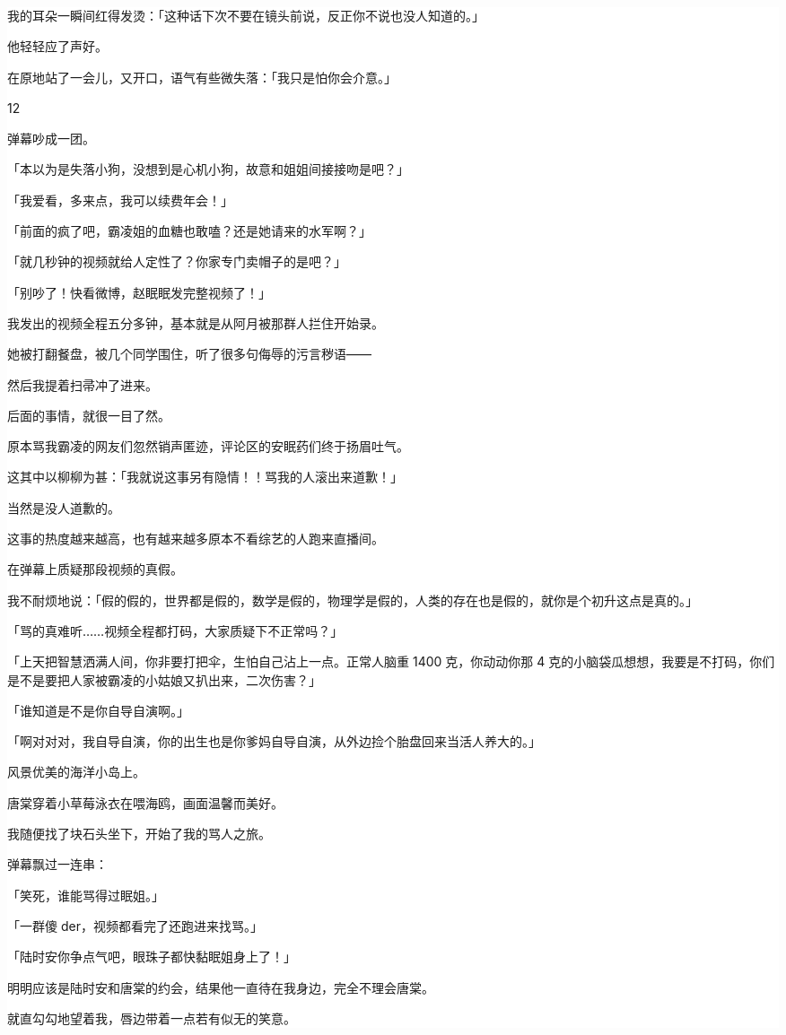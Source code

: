 我的耳朵一瞬间红得发烫：「这种话下次不要在镜头前说，反正你不说也没人知道的。」

他轻轻应了声好。

在原地站了一会儿，又开口，语气有些微失落：「我只是怕你会介意。」

12

弹幕吵成一团。

「本以为是失落小狗，没想到是心机小狗，故意和姐姐间接接吻是吧？」

「我爱看，多来点，我可以续费年会！」

「前面的疯了吧，霸凌姐的血糖也敢嗑？还是她请来的水军啊？」

「就几秒钟的视频就给人定性了？你家专门卖帽子的是吧？」

「别吵了！快看微博，赵眠眠发完整视频了！」

我发出的视频全程五分多钟，基本就是从阿月被那群人拦住开始录。

她被打翻餐盘，被几个同学围住，听了很多句侮辱的污言秽语——

然后我提着扫帚冲了进来。

后面的事情，就很一目了然。

原本骂我霸凌的网友们忽然销声匿迹，评论区的安眠药们终于扬眉吐气。

这其中以柳柳为甚：「我就说这事另有隐情！！骂我的人滚出来道歉！」

当然是没人道歉的。

这事的热度越来越高，也有越来越多原本不看综艺的人跑来直播间。

在弹幕上质疑那段视频的真假。

我不耐烦地说：「假的假的，世界都是假的，数学是假的，物理学是假的，人类的存在也是假的，就你是个初升这点是真的。」

「骂的真难听……视频全程都打码，大家质疑下不正常吗？」

「上天把智慧洒满人间，你非要打把伞，生怕自己沾上一点。正常人脑重 1400 克，你动动你那 4 克的小脑袋瓜想想，我要是不打码，你们是不是要把人家被霸凌的小姑娘又扒出来，二次伤害？」

「谁知道是不是你自导自演啊。」

「啊对对对，我自导自演，你的出生也是你爹妈自导自演，从外边捡个胎盘回来当活人养大的。」

风景优美的海洋小岛上。

唐棠穿着小草莓泳衣在喂海鸥，画面温馨而美好。

我随便找了块石头坐下，开始了我的骂人之旅。

弹幕飘过一连串：

「笑死，谁能骂得过眠姐。」

「一群傻 der，视频都看完了还跑进来找骂。」

「陆时安你争点气吧，眼珠子都快黏眠姐身上了！」

明明应该是陆时安和唐棠的约会，结果他一直待在我身边，完全不理会唐棠。

就直勾勾地望着我，唇边带着一点若有似无的笑意。
